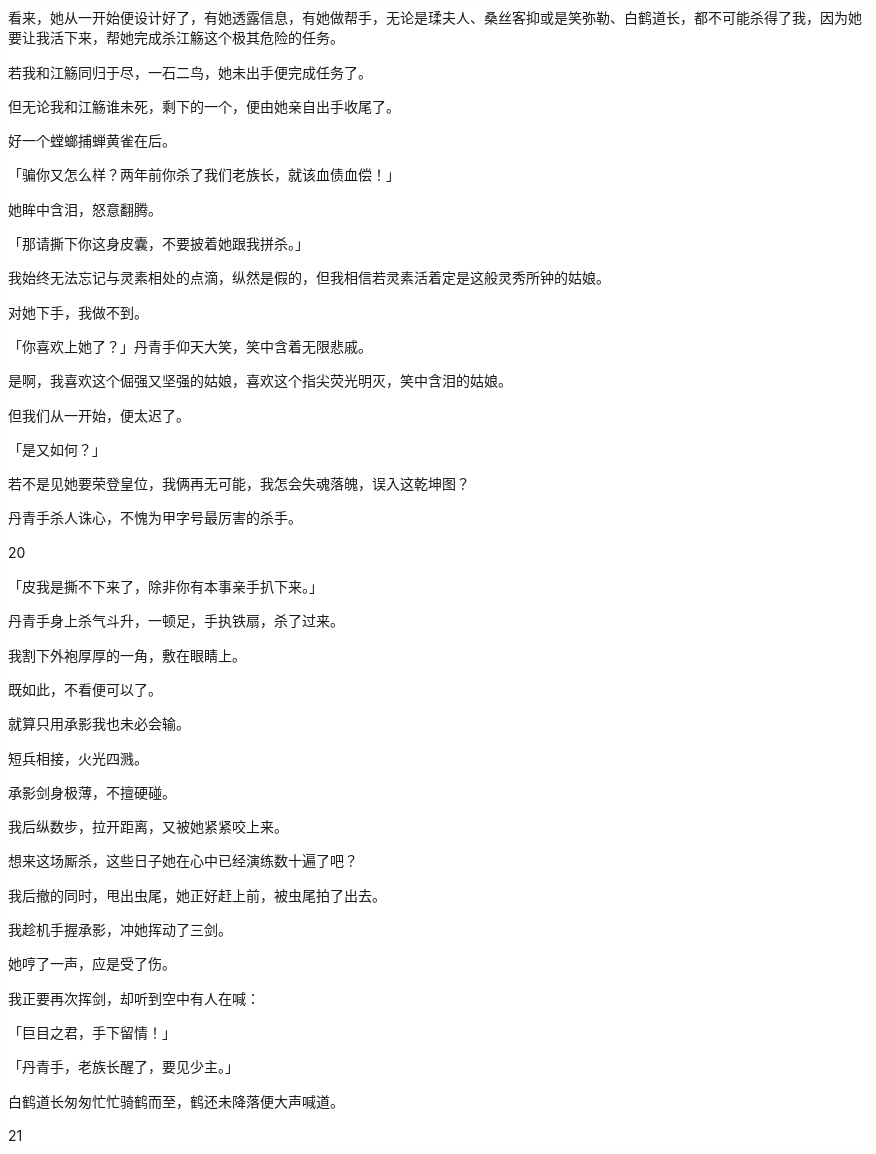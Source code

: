 看来，她从一开始便设计好了，有她透露信息，有她做帮手，无论是瑈夫人、桑丝客抑或是笑弥勒、白鹤道长，都不可能杀得了我，因为她要让我活下来，帮她完成杀江觞这个极其危险的任务。

若我和江觞同归于尽，一石二鸟，她未出手便完成任务了。

但无论我和江觞谁未死，剩下的一个，便由她亲自出手收尾了。

好一个螳螂捕蝉黄雀在后。

「骗你又怎么样？两年前你杀了我们老族长，就该血债血偿！」

她眸中含泪，怒意翻腾。

「那请撕下你这身皮囊，不要披着她跟我拼杀。」

我始终无法忘记与灵素相处的点滴，纵然是假的，但我相信若灵素活着定是这般灵秀所钟的姑娘。

对她下手，我做不到。

「你喜欢上她了？」丹青手仰天大笑，笑中含着无限悲戚。

是啊，我喜欢这个倔强又坚强的姑娘，喜欢这个指尖荧光明灭，笑中含泪的姑娘。

但我们从一开始，便太迟了。

「是又如何？」

若不是见她要荣登皇位，我俩再无可能，我怎会失魂落魄，误入这乾坤图？

丹青手杀人诛心，不愧为甲字号最厉害的杀手。

20

「皮我是撕不下来了，除非你有本事亲手扒下来。」

丹青手身上杀气斗升，一顿足，手执铁扇，杀了过来。

我割下外袍厚厚的一角，敷在眼睛上。

既如此，不看便可以了。

就算只用承影我也未必会输。

短兵相接，火光四溅。

承影剑身极薄，不擅硬碰。

我后纵数步，拉开距离，又被她紧紧咬上来。

想来这场厮杀，这些日子她在心中已经演练数十遍了吧？

我后撤的同时，甩出虫尾，她正好赶上前，被虫尾拍了出去。

我趁机手握承影，冲她挥动了三剑。

她哼了一声，应是受了伤。

我正要再次挥剑，却听到空中有人在喊：

「巨目之君，手下留情！」

「丹青手，老族长醒了，要见少主。」

白鹤道长匆匆忙忙骑鹤而至，鹤还未降落便大声喊道。

21
